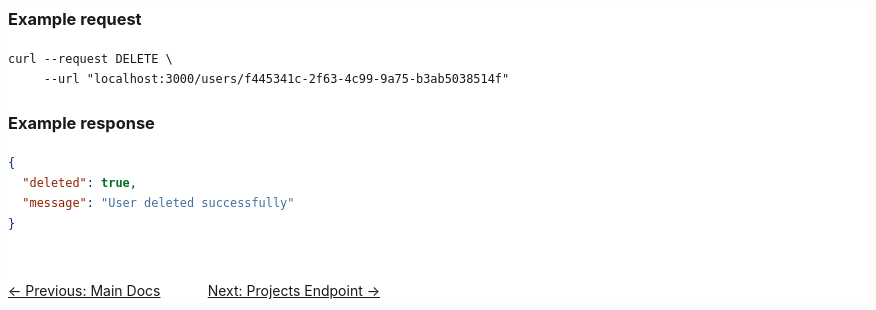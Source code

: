### Example request

```shell
curl --request DELETE \
     --url "localhost:3000/users/f445341c-2f63-4c99-9a75-b3ab5038514f"
```
### Example response

```json
{
  "deleted": true,
  "message": "User deleted successfully"
}
```
<br>

<a href="../API_DOCUMENTATION.md">← Previous: Main Docs</a>
&nbsp;&nbsp;&nbsp;&nbsp;&nbsp;&nbsp;&nbsp;&nbsp;&nbsp;&nbsp;
<a href="./projects-api.md">Next: Projects Endpoint →</a>